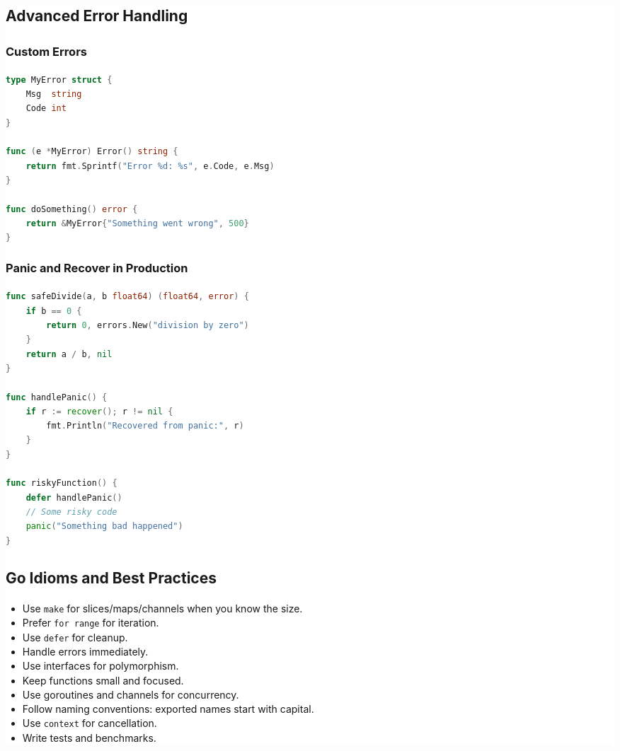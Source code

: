 ## Advanced Error Handling
### Custom Errors
```go
type MyError struct {
    Msg  string
    Code int
}

func (e *MyError) Error() string {
    return fmt.Sprintf("Error %d: %s", e.Code, e.Msg)
}

func doSomething() error {
    return &MyError{"Something went wrong", 500}
}
```

### Panic and Recover in Production
```go
func safeDivide(a, b float64) (float64, error) {
    if b == 0 {
        return 0, errors.New("division by zero")
    }
    return a / b, nil
}

func handlePanic() {
    if r := recover(); r != nil {
        fmt.Println("Recovered from panic:", r)
    }
}

func riskyFunction() {
    defer handlePanic()
    // Some risky code
    panic("Something bad happened")
}
```

## Go Idioms and Best Practices
- Use `make` for slices/maps/channels when you know the size.
- Prefer `for range` for iteration.
- Use `defer` for cleanup.
- Handle errors immediately.
- Use interfaces for polymorphism.
- Keep functions small and focused.
- Use goroutines and channels for concurrency.
- Follow naming conventions: exported names start with capital.
- Use `context` for cancellation.
- Write tests and benchmarks.

